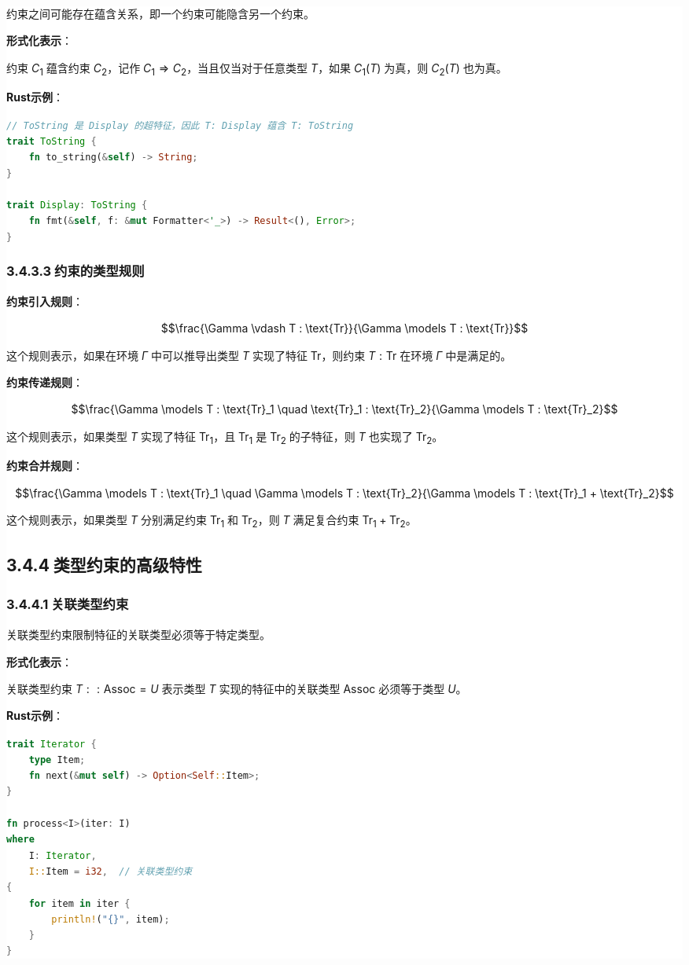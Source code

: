 约束之间可能存在蕴含关系，即一个约束可能隐含另一个约束。

**形式化表示**：

约束 $C_1$ 蕴含约束 $C_2$，记作 $C_1 \Rightarrow C_2$，当且仅当对于任意类型 $T$，如果 $C_1(T)$ 为真，则 $C_2(T)$ 也为真。

**Rust示例**：

```rust
// ToString 是 Display 的超特征，因此 T: Display 蕴含 T: ToString
trait ToString {
    fn to_string(&self) -> String;
}

trait Display: ToString {
    fn fmt(&self, f: &mut Formatter<'_>) -> Result<(), Error>;
}
```

### 3.4.3.3 约束的类型规则

**约束引入规则**：

$$\frac{\Gamma \vdash T : \text{Tr}}{\Gamma \models T : \text{Tr}}$$

这个规则表示，如果在环境 $\Gamma$ 中可以推导出类型 $T$ 实现了特征 $\text{Tr}$，则约束 $T : \text{Tr}$ 在环境 $\Gamma$ 中是满足的。

**约束传递规则**：

$$\frac{\Gamma \models T : \text{Tr}_1 \quad \text{Tr}_1 : \text{Tr}_2}{\Gamma \models T : \text{Tr}_2}$$

这个规则表示，如果类型 $T$ 实现了特征 $\text{Tr}_1$，且 $\text{Tr}_1$ 是 $\text{Tr}_2$ 的子特征，则 $T$ 也实现了 $\text{Tr}_2$。

**约束合并规则**：

$$\frac{\Gamma \models T : \text{Tr}_1 \quad \Gamma \models T : \text{Tr}_2}{\Gamma \models T : \text{Tr}_1 + \text{Tr}_2}$$

这个规则表示，如果类型 $T$ 分别满足约束 $\text{Tr}_1$ 和 $\text{Tr}_2$，则 $T$ 满足复合约束 $\text{Tr}_1 + \text{Tr}_2$。

## 3.4.4 类型约束的高级特性

### 3.4.4.1 关联类型约束

关联类型约束限制特征的关联类型必须等于特定类型。

**形式化表示**：

关联类型约束 $T::\text{Assoc} = U$ 表示类型 $T$ 实现的特征中的关联类型 $\text{Assoc}$ 必须等于类型 $U$。

**Rust示例**：

```rust
trait Iterator {
    type Item;
    fn next(&mut self) -> Option<Self::Item>;
}

fn process<I>(iter: I)
where
    I: Iterator,
    I::Item = i32,  // 关联类型约束
{
    for item in iter {
        println!("{}", item);
    }
}
```
